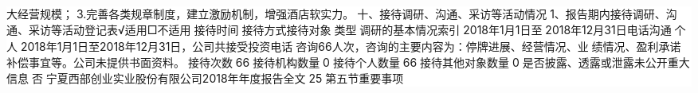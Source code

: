 大经营规模；
3.完善各类规章制度，建立激励机制，增强酒店软实力。
十、接待调研、沟通、采访等活动情况
1、报告期内接待调研、沟通、采访等活动登记表√适用□不适用
接待时间
接待方式接待对象
类型
调研的基本情况索引
2018年1月1日至
2018年12月31日电话沟通
个人
2018年1月1日至2018年12月31日，公司共接受投资电话
咨询66人次，咨询的主要内容为：停牌进展、经营情况、业
绩情况、盈利承诺补偿事宜等。公司未提供书面资料。
接待次数
66
接待机构数量
0
接待个人数量
66
接待其他对象数量
0
是否披露、透露或泄露未公开重大信息
否
宁夏西部创业实业股份有限公司2018年年度报告全文
25
第五节重要事项